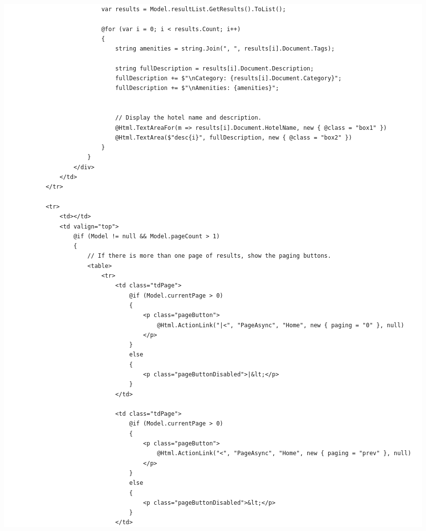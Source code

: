                                 var results = Model.resultList.GetResults().ToList();

                                @for (var i = 0; i < results.Count; i++)
                                {
                                    string amenities = string.Join(", ", results[i].Document.Tags);

                                    string fullDescription = results[i].Document.Description;
                                    fullDescription += $"\nCategory: {results[i].Document.Category}";
                                    fullDescription += $"\nAmenities: {amenities}";


                                    // Display the hotel name and description.
                                    @Html.TextAreaFor(m => results[i].Document.HotelName, new { @class = "box1" })
                                    @Html.TextArea($"desc{i}", fullDescription, new { @class = "box2" })
                                }
                            }
                        </div>
                    </td>
                </tr>

                <tr>
                    <td></td>
                    <td valign="top">
                        @if (Model != null && Model.pageCount > 1)
                        {
                            // If there is more than one page of results, show the paging buttons.
                            <table>
                                <tr>
                                    <td class="tdPage">
                                        @if (Model.currentPage > 0)
                                        {
                                            <p class="pageButton">
                                                @Html.ActionLink("|<", "PageAsync", "Home", new { paging = "0" }, null)
                                            </p>
                                        }
                                        else
                                        {
                                            <p class="pageButtonDisabled">|&lt;</p>
                                        }
                                    </td>

                                    <td class="tdPage">
                                        @if (Model.currentPage > 0)
                                        {
                                            <p class="pageButton">
                                                @Html.ActionLink("<", "PageAsync", "Home", new { paging = "prev" }, null)
                                            </p>
                                        }
                                        else
                                        {
                                            <p class="pageButtonDisabled">&lt;</p>
                                        }
                                    </td>

